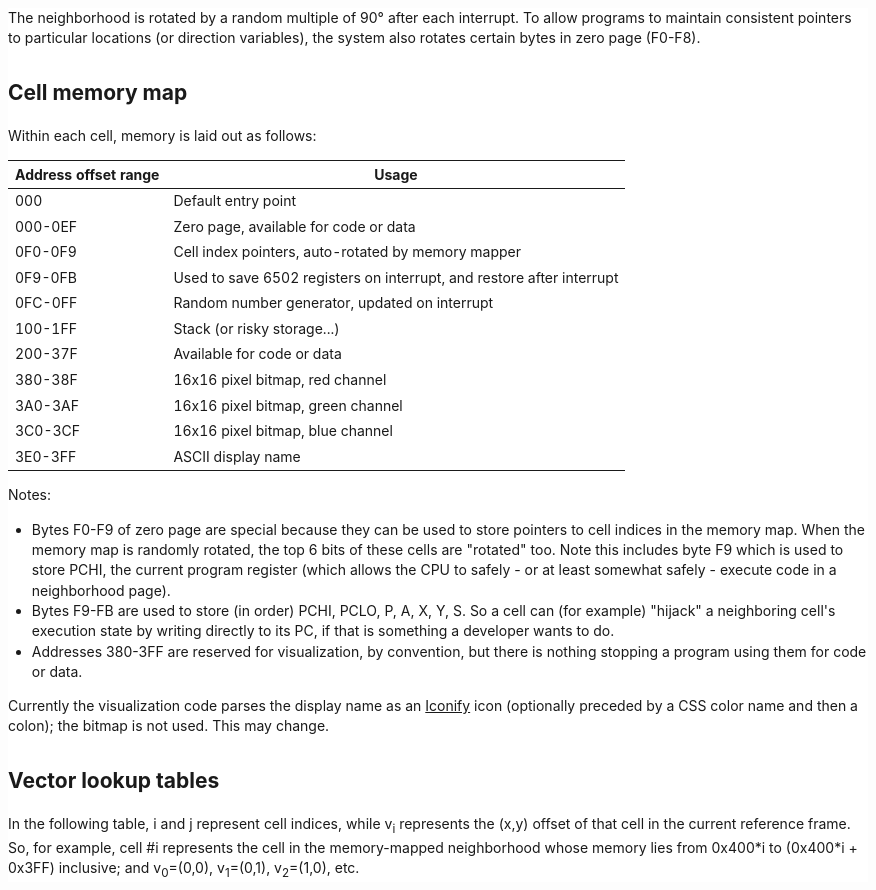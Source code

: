 The neighborhood is rotated by a random multiple of 90&deg; after each interrupt. To allow programs to maintain consistent pointers to particular locations (or direction variables), the system also rotates certain bytes in zero page (F0-F8).

## Cell memory map

Within each cell, memory is laid out as follows:

| Address offset range | Usage |
|----------------------|-------|
| 000 | Default entry point |
| 000-0EF | Zero page, available for code or data |
| 0F0-0F9 | Cell index pointers, auto-rotated by memory mapper |
| 0F9-0FB | Used to save 6502 registers on interrupt, and restore after interrupt |
| 0FC-0FF | Random number generator, updated on interrupt |
| 100-1FF | Stack (or risky storage...) |
| 200-37F | Available for code or data |
| 380-38F | 16x16 pixel bitmap, red channel |
| 3A0-3AF | 16x16 pixel bitmap, green channel |
| 3C0-3CF | 16x16 pixel bitmap, blue channel |
| 3E0-3FF | ASCII display name |

Notes:

+ Bytes F0-F9 of zero page are special because they can be used to store pointers to cell indices in the memory map. When the memory map is randomly rotated, the top 6 bits of these cells are "rotated" too. Note this includes byte F9 which is used to store PCHI, the current program register (which allows the CPU to safely - or at least somewhat safely - execute code in a neighborhood page).
+ Bytes F9-FB are used to store (in order) PCHI, PCLO, P, A, X, Y, S. So a cell can (for example) "hijack" a neighboring cell's execution state by writing directly to its PC, if that is something a developer wants to do.
+ Addresses 380-3FF are reserved for visualization, by convention, but there is nothing stopping a program using them for code or data.

Currently the visualization code parses the display name as an [Iconify](https://iconify.design/) icon
(optionally preceded by a CSS color name and then a colon); the bitmap is not used.
This may change.

## Vector lookup tables

In the following table, i and j represent cell indices,
while v<sub>i</sub> represents the (x,y) offset of that cell in the
current reference frame.
So, for example, cell #i represents the cell in the memory-mapped neighborhood whose memory lies from 0x400\*i to (0x400\*i + 0x3FF) inclusive;
and v<sub>0</sub>=(0,0), v<sub>1</sub>=(0,1), v<sub>2</sub>=(1,0), etc.
